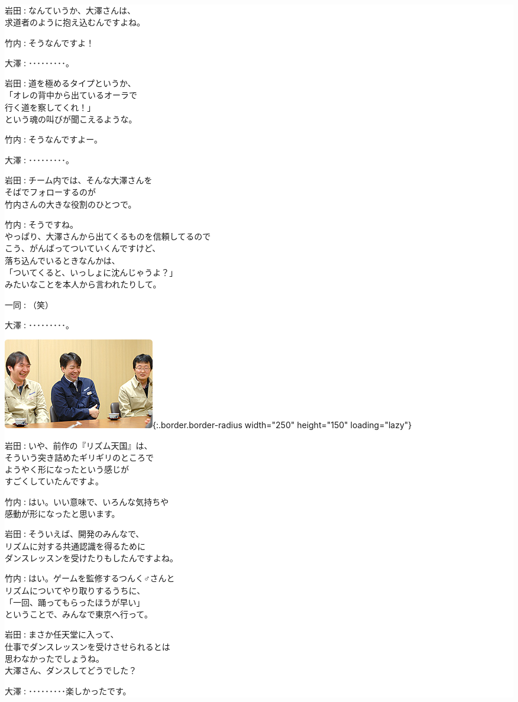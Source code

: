 岩田
: なんていうか、大澤さんは、<br>求道者のように抱え込むんですよね。

竹内
: そうなんですよ！

大澤
: ･････････。

岩田
: 道を極めるタイプというか、<br>「オレの背中から出ているオーラで<br>行く道を察してくれ！」<br>という魂の叫びが聞こえるような。

竹内
: そうなんですよー。

大澤
: ･････････。

岩田
: チーム内では、そんな大澤さんを<br>そばでフォローするのが<br>竹内さんの大きな役割のひとつで。

竹内
: そうですね。<br>やっぱり、大澤さんから出てくるものを信頼してるので<br>こう、がんばってついていくんですけど、<br>落ち込んでいるときなんかは、<br>「ついてくると、いっしょに沈んじゃうよ？」<br>みたいなことを本人から言われたりして。

一同
: （笑）

大澤
: ･････････。

![](/others/interviews/jp/nds/ylzj/vol1/img/photo03.jpg){:.border.border-radius width="250" height="150" loading="lazy"}

岩田
: いや、前作の『リズム天国』は、<br>そういう突き詰めたギリギリのところで<br>ようやく形になったという感じが<br>すごくしていたんですよ。

竹内
: はい。いい意味で、いろんな気持ちや<br>感動が形になったと思います。

岩田
: そういえば、開発のみんなで、<br>リズムに対する共通認識を得るために<br>ダンスレッスンを受けたりもしたんですよね。

竹内
: はい。ゲームを監修するつんく♂さんと<br>リズムについてやり取りするうちに、<br>「一回、踊ってもらったほうが早い」<br>ということで、みんなで東京へ行って。

岩田
: まさか任天堂に入って、<br>仕事でダンスレッスンを受けさせられるとは<br>思わなかったでしょうね。<br>大澤さん、ダンスしてどうでした？

大澤
: ･････････楽しかったです。
